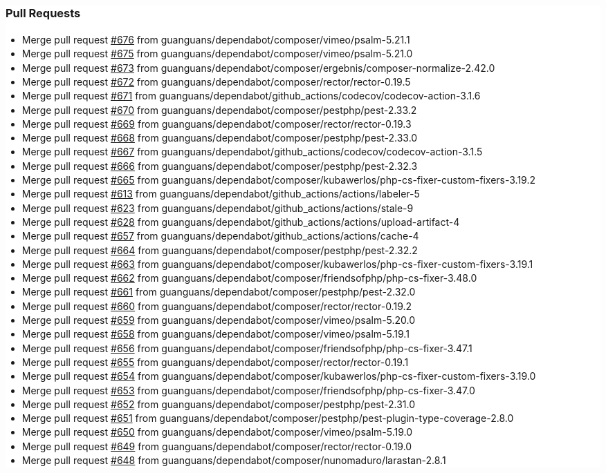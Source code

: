 ### Pull Requests
- Merge pull request [#676](https://github.com/guanguans/music-dl/issues/676) from guanguans/dependabot/composer/vimeo/psalm-5.21.1
- Merge pull request [#675](https://github.com/guanguans/music-dl/issues/675) from guanguans/dependabot/composer/vimeo/psalm-5.21.0
- Merge pull request [#673](https://github.com/guanguans/music-dl/issues/673) from guanguans/dependabot/composer/ergebnis/composer-normalize-2.42.0
- Merge pull request [#672](https://github.com/guanguans/music-dl/issues/672) from guanguans/dependabot/composer/rector/rector-0.19.5
- Merge pull request [#671](https://github.com/guanguans/music-dl/issues/671) from guanguans/dependabot/github_actions/codecov/codecov-action-3.1.6
- Merge pull request [#670](https://github.com/guanguans/music-dl/issues/670) from guanguans/dependabot/composer/pestphp/pest-2.33.2
- Merge pull request [#669](https://github.com/guanguans/music-dl/issues/669) from guanguans/dependabot/composer/rector/rector-0.19.3
- Merge pull request [#668](https://github.com/guanguans/music-dl/issues/668) from guanguans/dependabot/composer/pestphp/pest-2.33.0
- Merge pull request [#667](https://github.com/guanguans/music-dl/issues/667) from guanguans/dependabot/github_actions/codecov/codecov-action-3.1.5
- Merge pull request [#666](https://github.com/guanguans/music-dl/issues/666) from guanguans/dependabot/composer/pestphp/pest-2.32.3
- Merge pull request [#665](https://github.com/guanguans/music-dl/issues/665) from guanguans/dependabot/composer/kubawerlos/php-cs-fixer-custom-fixers-3.19.2
- Merge pull request [#613](https://github.com/guanguans/music-dl/issues/613) from guanguans/dependabot/github_actions/actions/labeler-5
- Merge pull request [#623](https://github.com/guanguans/music-dl/issues/623) from guanguans/dependabot/github_actions/actions/stale-9
- Merge pull request [#628](https://github.com/guanguans/music-dl/issues/628) from guanguans/dependabot/github_actions/actions/upload-artifact-4
- Merge pull request [#657](https://github.com/guanguans/music-dl/issues/657) from guanguans/dependabot/github_actions/actions/cache-4
- Merge pull request [#664](https://github.com/guanguans/music-dl/issues/664) from guanguans/dependabot/composer/pestphp/pest-2.32.2
- Merge pull request [#663](https://github.com/guanguans/music-dl/issues/663) from guanguans/dependabot/composer/kubawerlos/php-cs-fixer-custom-fixers-3.19.1
- Merge pull request [#662](https://github.com/guanguans/music-dl/issues/662) from guanguans/dependabot/composer/friendsofphp/php-cs-fixer-3.48.0
- Merge pull request [#661](https://github.com/guanguans/music-dl/issues/661) from guanguans/dependabot/composer/pestphp/pest-2.32.0
- Merge pull request [#660](https://github.com/guanguans/music-dl/issues/660) from guanguans/dependabot/composer/rector/rector-0.19.2
- Merge pull request [#659](https://github.com/guanguans/music-dl/issues/659) from guanguans/dependabot/composer/vimeo/psalm-5.20.0
- Merge pull request [#658](https://github.com/guanguans/music-dl/issues/658) from guanguans/dependabot/composer/vimeo/psalm-5.19.1
- Merge pull request [#656](https://github.com/guanguans/music-dl/issues/656) from guanguans/dependabot/composer/friendsofphp/php-cs-fixer-3.47.1
- Merge pull request [#655](https://github.com/guanguans/music-dl/issues/655) from guanguans/dependabot/composer/rector/rector-0.19.1
- Merge pull request [#654](https://github.com/guanguans/music-dl/issues/654) from guanguans/dependabot/composer/kubawerlos/php-cs-fixer-custom-fixers-3.19.0
- Merge pull request [#653](https://github.com/guanguans/music-dl/issues/653) from guanguans/dependabot/composer/friendsofphp/php-cs-fixer-3.47.0
- Merge pull request [#652](https://github.com/guanguans/music-dl/issues/652) from guanguans/dependabot/composer/pestphp/pest-2.31.0
- Merge pull request [#651](https://github.com/guanguans/music-dl/issues/651) from guanguans/dependabot/composer/pestphp/pest-plugin-type-coverage-2.8.0
- Merge pull request [#650](https://github.com/guanguans/music-dl/issues/650) from guanguans/dependabot/composer/vimeo/psalm-5.19.0
- Merge pull request [#649](https://github.com/guanguans/music-dl/issues/649) from guanguans/dependabot/composer/rector/rector-0.19.0
- Merge pull request [#648](https://github.com/guanguans/music-dl/issues/648) from guanguans/dependabot/composer/nunomaduro/larastan-2.8.1
